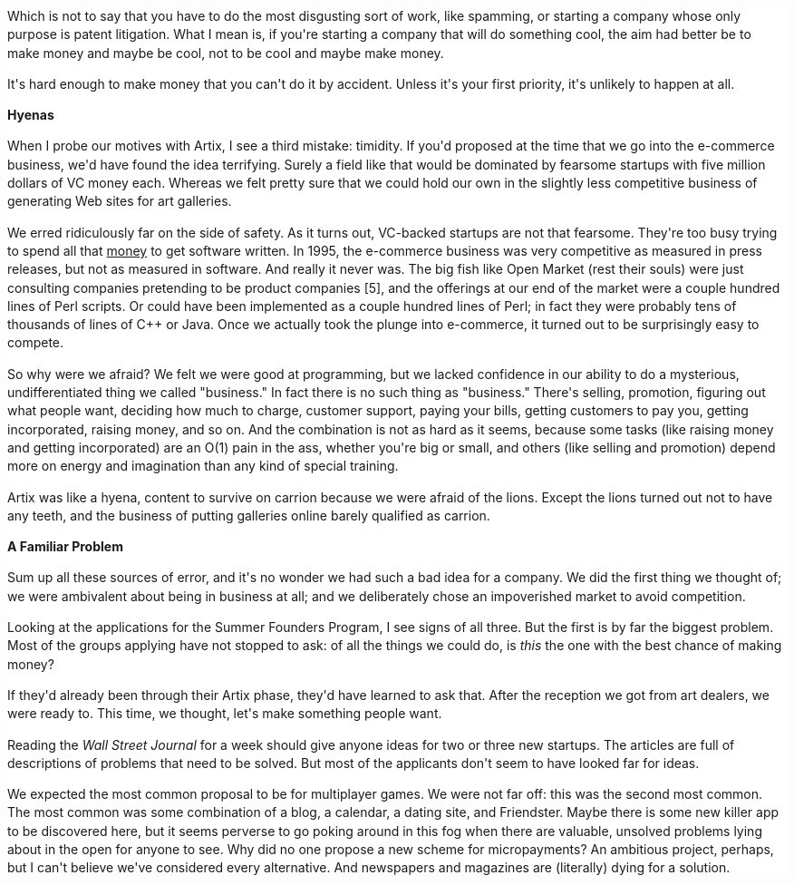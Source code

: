 Which is not to say that you have to do the most disgusting sort of work, like spamming, or starting a company whose only purpose is patent litigation. What I mean is, if you're starting a company that will do something cool, the aim had better be to make money and maybe be cool, not to be cool and maybe make money.  
  
It's hard enough to make money that you can't do it by accident. Unless it's your first priority, it's unlikely to happen at all.  
  
 **Hyenas**  
  
When I probe our motives with Artix, I see a third mistake: timidity. If you'd proposed at the time that we go into the e-commerce business, we'd have found the idea terrifying. Surely a field like that would be dominated by fearsome startups with five million dollars of VC money each. Whereas we felt pretty sure that we could hold our own in the slightly less competitive business of generating Web sites for art galleries.  
  
We erred ridiculously far on the side of safety. As it turns out, VC-backed startups are not that fearsome. They're too busy trying to spend all that [money](venturecapital.html) to get software written. In 1995, the e-commerce business was very competitive as measured in press releases, but not as measured in software. And really it never was. The big fish like Open Market (rest their souls) were just consulting companies pretending to be product companies [5], and the offerings at our end of the market were a couple hundred lines of Perl scripts. Or could have been implemented as a couple hundred lines of Perl; in fact they were probably tens of thousands of lines of C++ or Java. Once we actually took the plunge into e-commerce, it turned out to be surprisingly easy to compete.  
  
So why were we afraid? We felt we were good at programming, but we lacked confidence in our ability to do a mysterious, undifferentiated thing we called "business." In fact there is no such thing as "business." There's selling, promotion, figuring out what people want, deciding how much to charge, customer support, paying your bills, getting customers to pay you, getting incorporated, raising money, and so on. And the combination is not as hard as it seems, because some tasks (like raising money and getting incorporated) are an O(1) pain in the ass, whether you're big or small, and others (like selling and promotion) depend more on energy and imagination than any kind of special training.  
  
Artix was like a hyena, content to survive on carrion because we were afraid of the lions. Except the lions turned out not to have any teeth, and the business of putting galleries online barely qualified as carrion.  
  
 **A Familiar Problem**  
  
Sum up all these sources of error, and it's no wonder we had such a bad idea for a company. We did the first thing we thought of; we were ambivalent about being in business at all; and we deliberately chose an impoverished market to avoid competition.  
  
Looking at the applications for the Summer Founders Program, I see signs of all three. But the first is by far the biggest problem. Most of the groups applying have not stopped to ask: of all the things we could do, is _this_ the one with the best chance of making money?  
  
If they'd already been through their Artix phase, they'd have learned to ask that. After the reception we got from art dealers, we were ready to. This time, we thought, let's make something people want.  
  
Reading the _Wall Street Journal_ for a week should give anyone ideas for two or three new startups. The articles are full of descriptions of problems that need to be solved. But most of the applicants don't seem to have looked far for ideas.  
  
We expected the most common proposal to be for multiplayer games. We were not far off: this was the second most common. The most common was some combination of a blog, a calendar, a dating site, and Friendster. Maybe there is some new killer app to be discovered here, but it seems perverse to go poking around in this fog when there are valuable, unsolved problems lying about in the open for anyone to see. Why did no one propose a new scheme for micropayments? An ambitious project, perhaps, but I can't believe we've considered every alternative. And newspapers and magazines are (literally) dying for a solution.  
  